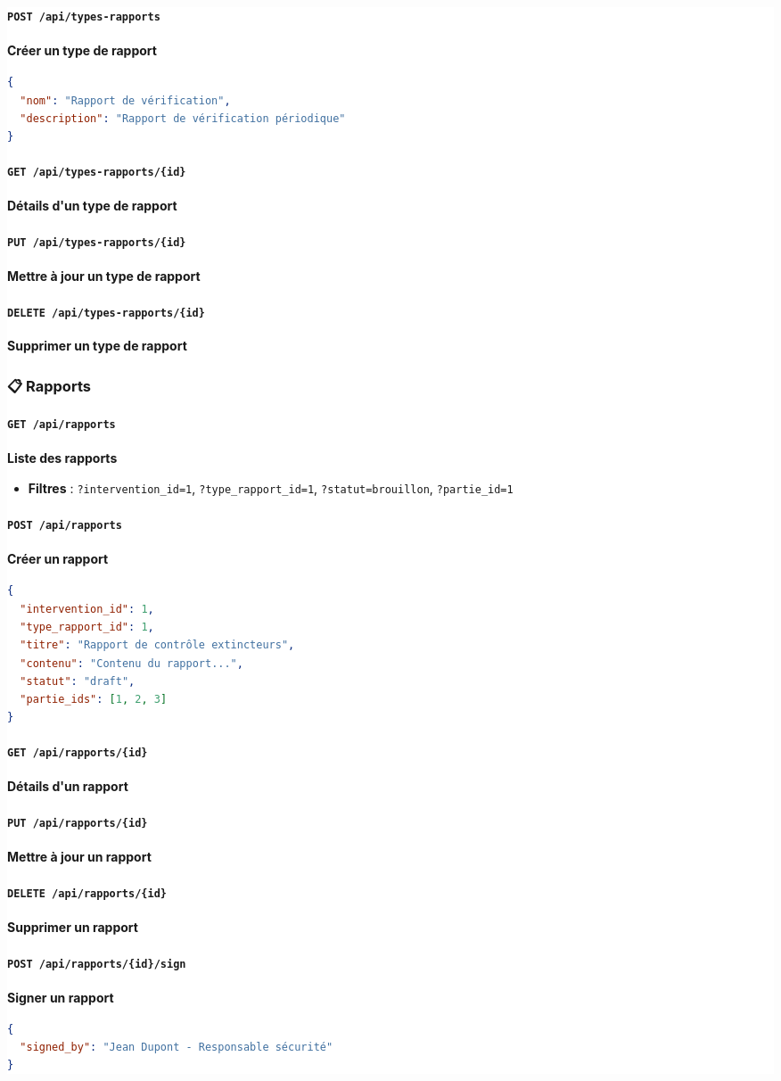 #### `POST /api/types-rapports`
**Créer un type de rapport**
```json
{
  "nom": "Rapport de vérification",
  "description": "Rapport de vérification périodique"
}
```

#### `GET /api/types-rapports/{id}`
**Détails d'un type de rapport**

#### `PUT /api/types-rapports/{id}`
**Mettre à jour un type de rapport**

#### `DELETE /api/types-rapports/{id}`
**Supprimer un type de rapport**

### 📋 Rapports

#### `GET /api/rapports`
**Liste des rapports**
- **Filtres** : `?intervention_id=1`, `?type_rapport_id=1`, `?statut=brouillon`, `?partie_id=1`

#### `POST /api/rapports`
**Créer un rapport**
```json
{
  "intervention_id": 1,
  "type_rapport_id": 1,
  "titre": "Rapport de contrôle extincteurs",
  "contenu": "Contenu du rapport...",
  "statut": "draft",
  "partie_ids": [1, 2, 3]
}
```

#### `GET /api/rapports/{id}`
**Détails d'un rapport**

#### `PUT /api/rapports/{id}`
**Mettre à jour un rapport**

#### `DELETE /api/rapports/{id}`
**Supprimer un rapport**

#### `POST /api/rapports/{id}/sign`
**Signer un rapport**
```json
{
  "signed_by": "Jean Dupont - Responsable sécurité"
}
```
